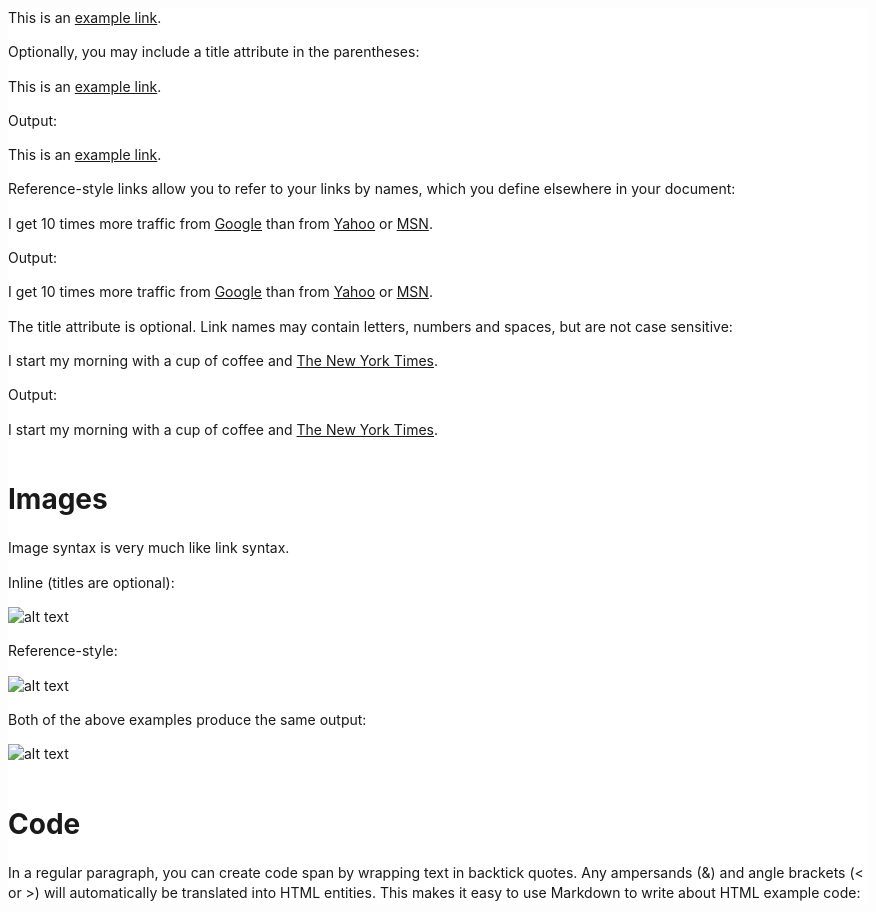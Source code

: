<p>This is an <a href="http://example.com/">
example link</a>.</p>

Optionally, you may include a title attribute in the parentheses:

This is an [example link](http://example.com/ "With a Title").

Output:

<p>This is an <a href="http://example.com/" title="With a Title">
example link</a>.</p>

Reference-style  links allow  you to  refer to  your links  by names,  which you
define elsewhere in your document:

I get 10 times more traffic from [Google][1] than from [Yahoo][2] or [MSN][3].

[1]: http://google.com/        "Google"
[2]: http://search.yahoo.com/  "Yahoo Search"
[3]: http://search.msn.com/    "MSN Search"

Output:

<p>I get 10 times more traffic from <a href="http://google.com/"
title="Google">Google</a> than from <a href="http://search.yahoo.com/"
title="Yahoo Search">Yahoo</a> or <a href="http://search.msn.com/"
title="MSN Search">MSN</a>.</p>

The title attribute is optional.
Link names may contain letters, numbers and spaces, but are not case sensitive:

I start my morning with a cup of coffee and
[The New York Times][NY Times].

[ny times]: http://www.nytimes.com/

Output:

<p>I start my morning with a cup of coffee and
<a href="http://www.nytimes.com/">The New York Times</a>.</p>

# Images

Image syntax is very much like link syntax.

Inline (titles are optional):

![alt text](/path/to/img.jpg "Title")

Reference-style:

![alt text][id]

[id]: /path/to/img.jpg "Title"

Both of the above examples produce the same output:

<img src="/path/to/img.jpg" alt="alt text" title="Title" />

# Code

In a regular  paragraph, you can create  code span by wrapping  text in backtick
quotes.
Any ampersands (&) and angle brackets  (< or >) will automatically be translated
into HTML entities.
This makes it easy to use Markdown to write about HTML example code:
